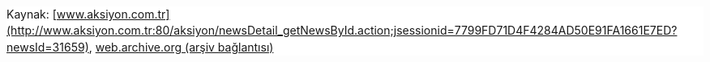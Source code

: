  <div>
 </div>
 <div>
 </div>
</div>


Kaynak: [www.aksiyon.com.tr](http://www.aksiyon.com.tr:80/aksiyon/newsDetail_getNewsById.action;jsessionid=7799FD71D4F4284AD50E91FA1661E7ED?newsId=31659), [web.archive.org (arşiv bağlantısı)](http://web.archive.org/web/20140612074824/http://www.aksiyon.com.tr:80/aksiyon/newsDetail_getNewsById.action;jsessionid=7799FD71D4F4284AD50E91FA1661E7ED?newsId=31659)
